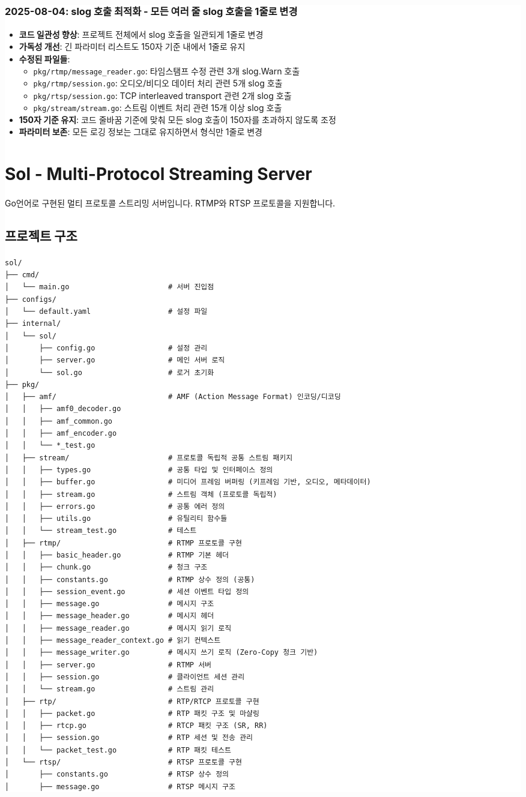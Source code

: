 ### 2025-08-04: slog 호출 최적화 - 모든 여러 줄 slog 호출을 1줄로 변경
- **코드 일관성 향상**: 프로젝트 전체에서 slog 호출을 일관되게 1줄로 변경
- **가독성 개선**: 긴 파라미터 리스트도 150자 기준 내에서 1줄로 유지
- **수정된 파일들**:
  - `pkg/rtmp/message_reader.go`: 타임스탬프 수정 관련 3개 slog.Warn 호출
  - `pkg/rtmp/session.go`: 오디오/비디오 데이터 처리 관련 5개 slog 호출
  - `pkg/rtsp/session.go`: TCP interleaved transport 관련 2개 slog 호출
  - `pkg/stream/stream.go`: 스트림 이벤트 처리 관련 15개 이상 slog 호출
- **150자 기준 유지**: 코드 줄바꿈 기준에 맞춰 모든 slog 호출이 150자를 초과하지 않도록 조정
- **파라미터 보존**: 모든 로깅 정보는 그대로 유지하면서 형식만 1줄로 변경

# Sol - Multi-Protocol Streaming Server

Go언어로 구현된 멀티 프로토콜 스트리밍 서버입니다. RTMP와 RTSP 프로토콜을 지원합니다.

## 프로젝트 구조

```
sol/
├── cmd/
│   └── main.go                       # 서버 진입점
├── configs/
│   └── default.yaml                  # 설정 파일
├── internal/
│   └── sol/
│       ├── config.go                 # 설정 관리
│       ├── server.go                 # 메인 서버 로직
│       └── sol.go                    # 로거 초기화
├── pkg/
│   ├── amf/                          # AMF (Action Message Format) 인코딩/디코딩
│   │   ├── amf0_decoder.go
│   │   ├── amf_common.go
│   │   ├── amf_encoder.go
│   │   └── *_test.go
│   ├── stream/                       # 프로토콜 독립적 공통 스트림 패키지
│   │   ├── types.go                  # 공통 타입 및 인터페이스 정의
│   │   ├── buffer.go                 # 미디어 프레임 버퍼링 (키프레임 기반, 오디오, 메타데이터)
│   │   ├── stream.go                 # 스트림 객체 (프로토콜 독립적)
│   │   ├── errors.go                 # 공통 에러 정의
│   │   ├── utils.go                  # 유틸리티 함수들
│   │   └── stream_test.go            # 테스트
│   ├── rtmp/                         # RTMP 프로토콜 구현
│   │   ├── basic_header.go           # RTMP 기본 헤더
│   │   ├── chunk.go                  # 청크 구조
│   │   ├── constants.go              # RTMP 상수 정의 (공통)
│   │   ├── session_event.go          # 세션 이벤트 타입 정의
│   │   ├── message.go                # 메시지 구조
│   │   ├── message_header.go         # 메시지 헤더
│   │   ├── message_reader.go         # 메시지 읽기 로직
│   │   ├── message_reader_context.go # 읽기 컨텍스트
│   │   ├── message_writer.go         # 메시지 쓰기 로직 (Zero-Copy 청크 기반)
│   │   ├── server.go                 # RTMP 서버
│   │   ├── session.go                # 클라이언트 세션 관리
│   │   └── stream.go                 # 스트림 관리
│   ├── rtp/                          # RTP/RTCP 프로토콜 구현
│   │   ├── packet.go                 # RTP 패킷 구조 및 마샬링
│   │   ├── rtcp.go                   # RTCP 패킷 구조 (SR, RR)
│   │   ├── session.go                # RTP 세션 및 전송 관리
│   │   └── packet_test.go            # RTP 패킷 테스트
│   └── rtsp/                         # RTSP 프로토콜 구현
│       ├── constants.go              # RTSP 상수 정의
│       ├── message.go                # RTSP 메시지 구조
```
